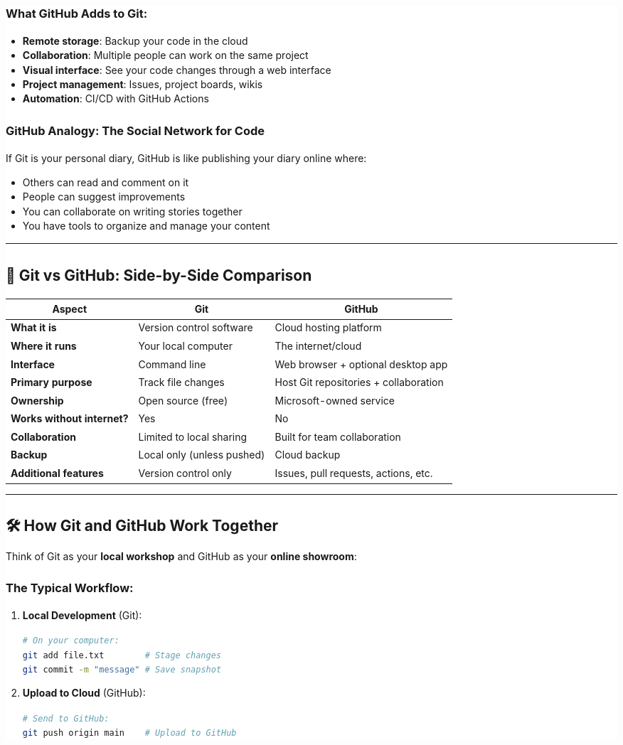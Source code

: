 ### What GitHub Adds to Git:
- **Remote storage**: Backup your code in the cloud
- **Collaboration**: Multiple people can work on the same project
- **Visual interface**: See your code changes through a web interface
- **Project management**: Issues, project boards, wikis
- **Automation**: CI/CD with GitHub Actions

### GitHub Analogy: The Social Network for Code
If Git is your personal diary, GitHub is like publishing your diary online where:
- Others can read and comment on it
- People can suggest improvements
- You can collaborate on writing stories together
- You have tools to organize and manage your content

---

## 🔄 Git vs GitHub: Side-by-Side Comparison

| Aspect | Git | GitHub |
|--------|-----|---------|
| **What it is** | Version control software | Cloud hosting platform |
| **Where it runs** | Your local computer | The internet/cloud |
| **Interface** | Command line | Web browser + optional desktop app |
| **Primary purpose** | Track file changes | Host Git repositories + collaboration |
| **Ownership** | Open source (free) | Microsoft-owned service |
| **Works without internet?** | Yes | No |
| **Collaboration** | Limited to local sharing | Built for team collaboration |
| **Backup** | Local only (unless pushed) | Cloud backup |
| **Additional features** | Version control only | Issues, pull requests, actions, etc. |

---

## 🛠️ How Git and GitHub Work Together

Think of Git as your **local workshop** and GitHub as your **online showroom**:

### The Typical Workflow:
1. **Local Development** (Git):
   ```bash
   # On your computer:
   git add file.txt        # Stage changes
   git commit -m "message" # Save snapshot
   ```

2. **Upload to Cloud** (GitHub):
   ```bash
   # Send to GitHub:
   git push origin main    # Upload to GitHub
   ```
